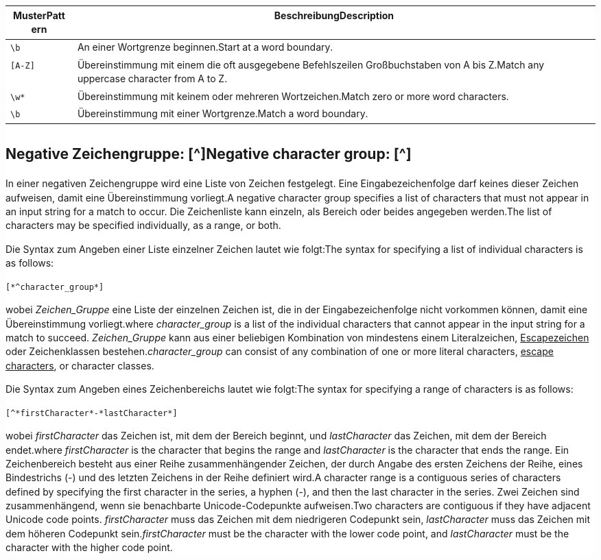 |<span data-ttu-id="12c06-174">Muster</span><span class="sxs-lookup"><span data-stu-id="12c06-174">Pattern</span></span>|<span data-ttu-id="12c06-175">Beschreibung</span><span class="sxs-lookup"><span data-stu-id="12c06-175">Description</span></span>|  
|-------------|-----------------|  
|`\b`|<span data-ttu-id="12c06-176">An einer Wortgrenze beginnen.</span><span class="sxs-lookup"><span data-stu-id="12c06-176">Start at a word boundary.</span></span>|  
|`[A-Z]`|<span data-ttu-id="12c06-177">Übereinstimmung mit einem die oft ausgegebene Befehlszeilen  Großbuchstaben von A bis Z.</span><span class="sxs-lookup"><span data-stu-id="12c06-177">Match any uppercase character from A to Z.</span></span>|  
|`\w*`|<span data-ttu-id="12c06-178">Übereinstimmung mit keinem oder mehreren Wortzeichen.</span><span class="sxs-lookup"><span data-stu-id="12c06-178">Match zero or more word characters.</span></span>|  
|`\b`|<span data-ttu-id="12c06-179">Übereinstimmung mit einer Wortgrenze.</span><span class="sxs-lookup"><span data-stu-id="12c06-179">Match a word boundary.</span></span>|  
  
<a name="NegativeGroup"></a>
## <a name="negative-character-group-"></a><span data-ttu-id="12c06-180">Negative Zeichengruppe: [^]</span><span class="sxs-lookup"><span data-stu-id="12c06-180">Negative character group: [^]</span></span>  
 <span data-ttu-id="12c06-181">In einer negativen Zeichengruppe wird eine Liste von Zeichen festgelegt. Eine Eingabezeichenfolge darf keines dieser Zeichen aufweisen, damit eine Übereinstimmung vorliegt.</span><span class="sxs-lookup"><span data-stu-id="12c06-181">A negative character group specifies a list of characters that must not appear in an input string for a match to occur.</span></span> <span data-ttu-id="12c06-182">Die Zeichenliste kann einzeln, als Bereich oder beides angegeben werden.</span><span class="sxs-lookup"><span data-stu-id="12c06-182">The list of characters may be specified individually, as a range, or both.</span></span>  
  
<span data-ttu-id="12c06-183">Die Syntax zum Angeben einer Liste einzelner Zeichen lautet wie folgt:</span><span class="sxs-lookup"><span data-stu-id="12c06-183">The syntax for specifying a list of individual characters is as follows:</span></span>  

`[*^character_group*]`

 <span data-ttu-id="12c06-184">wobei *Zeichen_Gruppe* eine Liste der einzelnen Zeichen ist, die in der Eingabezeichenfolge nicht vorkommen können, damit eine Übereinstimmung vorliegt.</span><span class="sxs-lookup"><span data-stu-id="12c06-184">where *character_group* is a list of the individual characters that cannot appear in the input string for a match to succeed.</span></span> <span data-ttu-id="12c06-185">*Zeichen_Gruppe* kann aus einer beliebigen Kombination von mindestens einem Literalzeichen, [Escapezeichen](character-escapes-in-regular-expressions.md) oder Zeichenklassen bestehen.</span><span class="sxs-lookup"><span data-stu-id="12c06-185">*character_group* can consist of any combination of one or more literal characters, [escape characters](character-escapes-in-regular-expressions.md), or character classes.</span></span>  
  
 <span data-ttu-id="12c06-186">Die Syntax zum Angeben eines Zeichenbereichs lautet wie folgt:</span><span class="sxs-lookup"><span data-stu-id="12c06-186">The syntax for specifying a range of characters is as follows:</span></span>  

`[^*firstCharacter*-*lastCharacter*]`

<span data-ttu-id="12c06-187">wobei *firstCharacter* das Zeichen ist, mit dem der Bereich beginnt, und *lastCharacter* das Zeichen, mit dem der Bereich endet.</span><span class="sxs-lookup"><span data-stu-id="12c06-187">where *firstCharacter* is the character that begins the range and *lastCharacter* is the character that ends the range.</span></span> <span data-ttu-id="12c06-188">Ein Zeichenbereich besteht aus einer Reihe zusammenhängender Zeichen, der durch Angabe des ersten Zeichens der Reihe, eines Bindestrichs (-) und des letzten Zeichens in der Reihe definiert wird.</span><span class="sxs-lookup"><span data-stu-id="12c06-188">A character range is a contiguous series of characters defined by specifying the first character in the series, a hyphen (-), and then the last character in the series.</span></span> <span data-ttu-id="12c06-189">Zwei Zeichen sind zusammenhängend, wenn sie benachbarte Unicode-Codepunkte aufweisen.</span><span class="sxs-lookup"><span data-stu-id="12c06-189">Two characters are contiguous if they have adjacent Unicode code points.</span></span> <span data-ttu-id="12c06-190">*firstCharacter* muss das Zeichen mit dem niedrigeren Codepunkt sein, *lastCharacter* muss das Zeichen mit dem höheren Codepunkt sein.</span><span class="sxs-lookup"><span data-stu-id="12c06-190">*firstCharacter* must be the character with the lower code point, and *lastCharacter* must be the character with the higher code point.</span></span>
